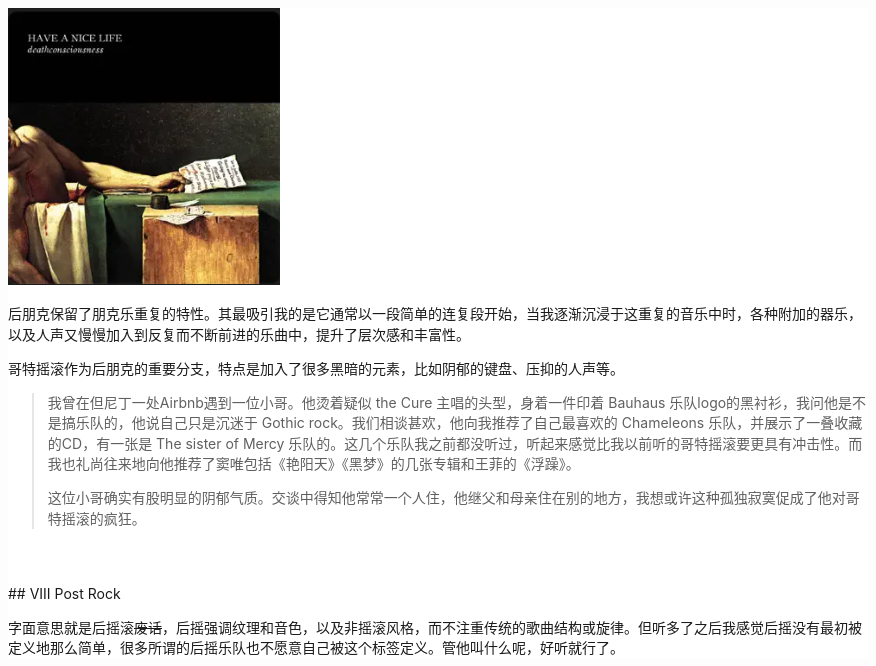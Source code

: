   <img src="https://github.com/utenasama/utenasama.github.io/raw/master/media/image-20240302124923910.png" alt="Image 15">
</div>

</body>
</html>

后朋克保留了朋克乐重复的特性。其最吸引我的是它通常以一段简单的连复段开始，当我逐渐沉浸于这重复的音乐中时，各种附加的器乐，以及人声又慢慢加入到反复而不断前进的乐曲中，提升了层次感和丰富性。

哥特摇滚作为后朋克的重要分支，特点是加入了很多黑暗的元素，比如阴郁的键盘、压抑的人声等。

> 我曾在但尼丁一处Airbnb遇到一位小哥。他烫着疑似 the Cure 主唱的头型，身着一件印着 Bauhaus 乐队logo的黑衬衫，我问他是不是搞乐队的，他说自己只是沉迷于 Gothic rock。我们相谈甚欢，他向我推荐了自己最喜欢的 Chameleons 乐队，并展示了一叠收藏的CD，有一张是 The sister of Mercy 乐队的。这几个乐队我之前都没听过，听起来感觉比我以前听的哥特摇滚要更具有冲击性。而我也礼尚往来地向他推荐了窦唯包括《艳阳天》《黑梦》的几张专辑和王菲的《浮躁》。
>
> 这位小哥确实有股明显的阴郁气质。交谈中得知他常常一个人住，他继父和母亲住在别的地方，我想或许这种孤独寂寞促成了他对哥特摇滚的疯狂。


<br/>
<br/>
## VIII Post Rock

字面意思就是后摇滚<del>废话</del>，后摇强调纹理和音色，以及非摇滚风格，而不注重传统的歌曲结构或旋律。但听多了之后我感觉后摇没有最初被定义地那么简单，很多所谓的后摇乐队也不愿意自己被这个标签定义。管他叫什么呢，好听就行了。

<html lang="en">

<head>
<meta charset="UTF-8">
<meta name="viewport" content="width=device-width, initial-scale=1.0">
<title>Images Side by Side</title>
<style>
  .image-container {
    display: flex;
    justify-content: space-between;
    margin-bottom: 20px; /* 设置容器之间的间距 */
  }
  .image-container.left-align {
    justify-content: flex-start; /* 左对齐 */
  }
  .image-container.left-align img {
    margin-right: 15px; /* 图片右侧间距 */
     max-width: 30%; /* 控制图片宽度 */
  }
</style>
</head>
